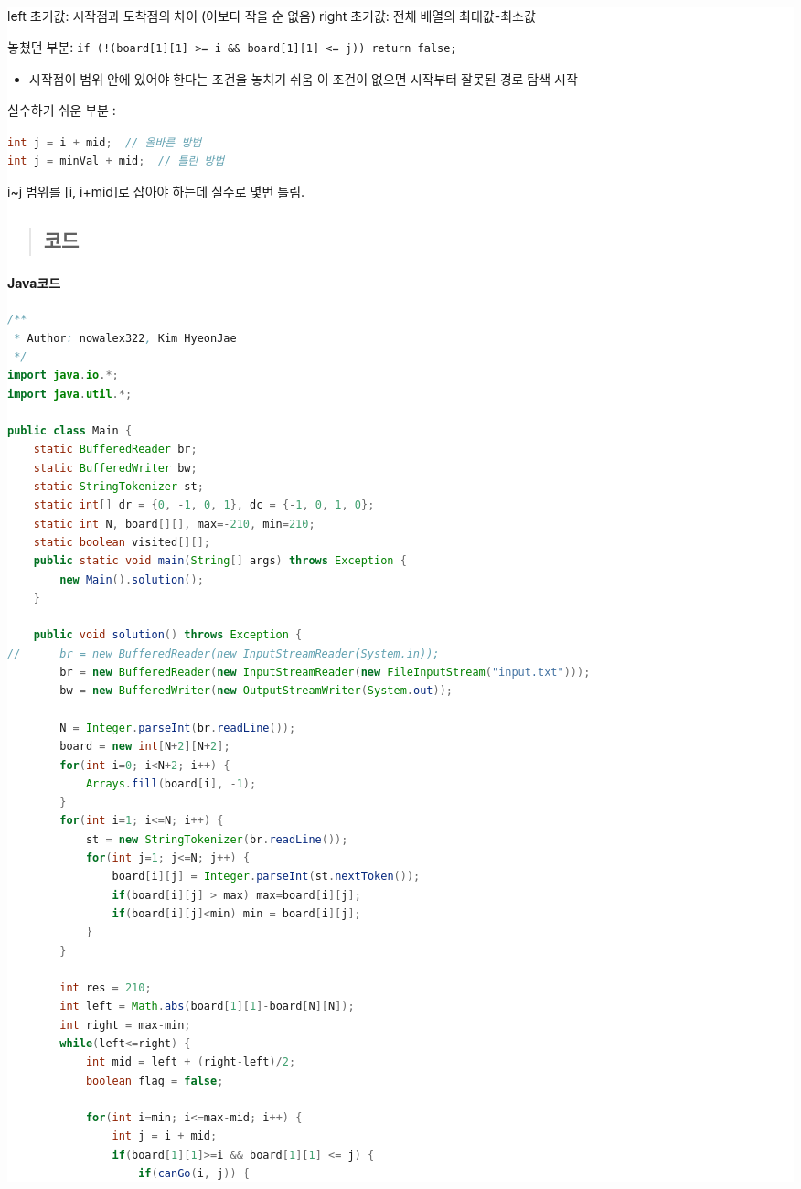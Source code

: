 left 초기값: 시작점과 도착점의 차이 (이보다 작을 순 없음)
right 초기값: 전체 배열의 최대값-최소값

놓쳤던 부분: 
`if (!(board[1][1] >= i && board[1][1] <= j)) return false;`
- 시작점이 범위 안에 있어야 한다는 조건을 놓치기 쉬움
이 조건이 없으면 시작부터 잘못된 경로 탐색 시작

실수하기 쉬운 부분 : 
```c
int j = i + mid;  // 올바른 방법
int j = minVal + mid;  // 틀린 방법
```
i~j 범위를 [i, i+mid]로 잡아야 하는데 실수로 몇번 틀림. 

> ## 코드

#### Java코드
```java
/**
 * Author: nowalex322, Kim HyeonJae
 */
import java.io.*;
import java.util.*;

public class Main {
	static BufferedReader br;
	static BufferedWriter bw;
	static StringTokenizer st;
	static int[] dr = {0, -1, 0, 1}, dc = {-1, 0, 1, 0};
	static int N, board[][], max=-210, min=210;
	static boolean visited[][];
	public static void main(String[] args) throws Exception {
		new Main().solution();
	}

	public void solution() throws Exception {
//		br = new BufferedReader(new InputStreamReader(System.in));
		br = new BufferedReader(new InputStreamReader(new FileInputStream("input.txt")));
		bw = new BufferedWriter(new OutputStreamWriter(System.out));

		N = Integer.parseInt(br.readLine());
		board = new int[N+2][N+2];
		for(int i=0; i<N+2; i++) {
			Arrays.fill(board[i], -1);
		}
		for(int i=1; i<=N; i++) {
			st = new StringTokenizer(br.readLine());
			for(int j=1; j<=N; j++) {
				board[i][j] = Integer.parseInt(st.nextToken());
				if(board[i][j] > max) max=board[i][j];
				if(board[i][j]<min) min = board[i][j];
			}
		}
		
		int res = 210;
		int left = Math.abs(board[1][1]-board[N][N]);
		int right = max-min;
		while(left<=right) {
			int mid = left + (right-left)/2;
			boolean flag = false;
			
			for(int i=min; i<=max-mid; i++) {
				int j = i + mid;
				if(board[1][1]>=i && board[1][1] <= j) {
					if(canGo(i, j)) {
```